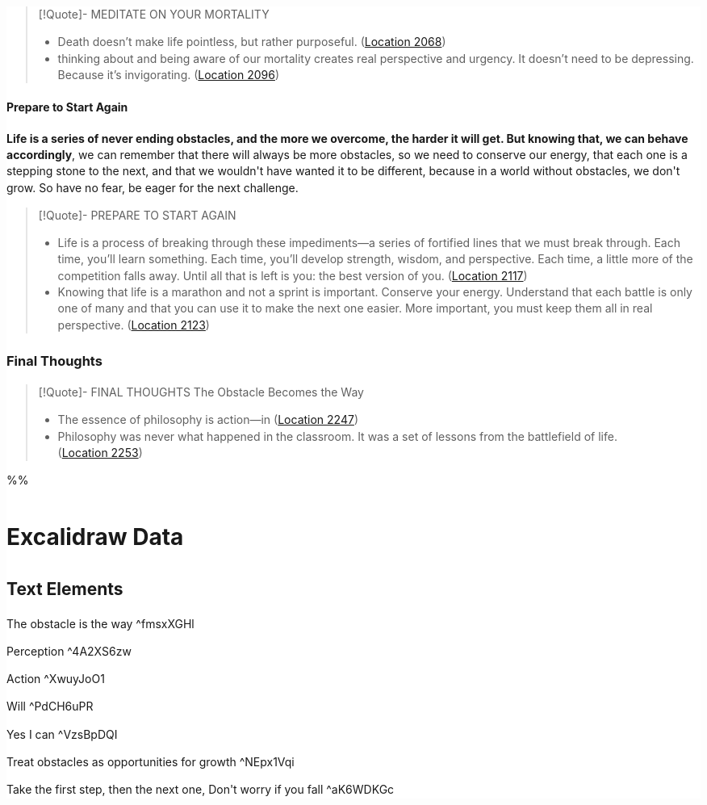 > [!Quote]- MEDITATE ON YOUR MORTALITY
> - Death doesn’t make life pointless, but rather purposeful. ([Location 2068](https://readwise.io/to_kindle?action=open&asin=B00G3L1B8K&location=2068))
> - thinking about and being aware of our mortality creates real perspective and urgency. It doesn’t need to be depressing. Because it’s invigorating. ([Location 2096](https://readwise.io/to_kindle?action=open&asin=B00G3L1B8K&location=2096))

#### Prepare to Start Again

**Life is a series of never ending obstacles, and the more we overcome, the harder it will get. But knowing that, we can behave accordingly**, we can remember that there will always be more obstacles, so we need to conserve our energy, that each one is a stepping stone to the next, and that we wouldn't have wanted it to be different, because in a world without obstacles, we don't grow. So have no fear, be eager for the next challenge.

> [!Quote]- PREPARE TO START AGAIN
> - Life is a process of breaking through these impediments—a series of fortified lines that we must break through. Each time, you’ll learn something. Each time, you’ll develop strength, wisdom, and perspective. Each time, a little more of the competition falls away. Until all that is left is you: the best version of you. ([Location 2117](https://readwise.io/to_kindle?action=open&asin=B00G3L1B8K&location=2117))
> - Knowing that life is a marathon and not a sprint is important. Conserve your energy. Understand that each battle is only one of many and that you can use it to make the next one easier. More important, you must keep them all in real perspective. ([Location 2123](https://readwise.io/to_kindle?action=open&asin=B00G3L1B8K&location=2123))

### Final Thoughts

> [!Quote]- FINAL THOUGHTS The Obstacle Becomes the Way
> - The essence of philosophy is action—in ([Location 2247](https://readwise.io/to_kindle?action=open&asin=B00G3L1B8K&location=2247))
> - Philosophy was never what happened in the classroom. It was a set of lessons from the battlefield of life. ([Location 2253](https://readwise.io/to_kindle?action=open&asin=B00G3L1B8K&location=2253))

%%
# Excalidraw Data

## Text Elements
The obstacle is the way ^fmsxXGHl

Perception ^4A2XS6zw

Action ^XwuyJoO1

Will ^PdCH6uPR

Yes I can ^VzsBpDQI

Treat obstacles
as opportunities for growth ^NEpx1Vqi

Take the first step,
then the next one,
Don't worry if you fall ^aK6WDKGc
